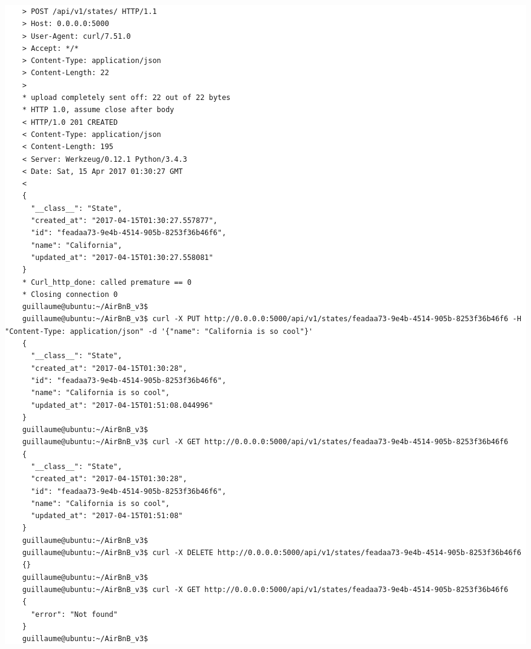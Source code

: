 ```
    > POST /api/v1/states/ HTTP/1.1
    > Host: 0.0.0.0:5000
    > User-Agent: curl/7.51.0
    > Accept: */*
    > Content-Type: application/json
    > Content-Length: 22
    > 
    * upload completely sent off: 22 out of 22 bytes
    * HTTP 1.0, assume close after body
    < HTTP/1.0 201 CREATED
    < Content-Type: application/json
    < Content-Length: 195
    < Server: Werkzeug/0.12.1 Python/3.4.3
    < Date: Sat, 15 Apr 2017 01:30:27 GMT
    < 
    {
      "__class__": "State", 
      "created_at": "2017-04-15T01:30:27.557877", 
      "id": "feadaa73-9e4b-4514-905b-8253f36b46f6", 
      "name": "California", 
      "updated_at": "2017-04-15T01:30:27.558081"
    }
    * Curl_http_done: called premature == 0
    * Closing connection 0
    guillaume@ubuntu:~/AirBnB_v3$ 
    guillaume@ubuntu:~/AirBnB_v3$ curl -X PUT http://0.0.0.0:5000/api/v1/states/feadaa73-9e4b-4514-905b-8253f36b46f6 -H "Content-Type: application/json" -d '{"name": "California is so cool"}'
    {
      "__class__": "State", 
      "created_at": "2017-04-15T01:30:28", 
      "id": "feadaa73-9e4b-4514-905b-8253f36b46f6", 
      "name": "California is so cool", 
      "updated_at": "2017-04-15T01:51:08.044996"
    }
    guillaume@ubuntu:~/AirBnB_v3$ 
    guillaume@ubuntu:~/AirBnB_v3$ curl -X GET http://0.0.0.0:5000/api/v1/states/feadaa73-9e4b-4514-905b-8253f36b46f6
    {
      "__class__": "State", 
      "created_at": "2017-04-15T01:30:28", 
      "id": "feadaa73-9e4b-4514-905b-8253f36b46f6", 
      "name": "California is so cool", 
      "updated_at": "2017-04-15T01:51:08"
    }
    guillaume@ubuntu:~/AirBnB_v3$ 
    guillaume@ubuntu:~/AirBnB_v3$ curl -X DELETE http://0.0.0.0:5000/api/v1/states/feadaa73-9e4b-4514-905b-8253f36b46f6
    {}
    guillaume@ubuntu:~/AirBnB_v3$ 
    guillaume@ubuntu:~/AirBnB_v3$ curl -X GET http://0.0.0.0:5000/api/v1/states/feadaa73-9e4b-4514-905b-8253f36b46f6
    {
      "error": "Not found"
    }
    guillaume@ubuntu:~/AirBnB_v3$ 
```    
